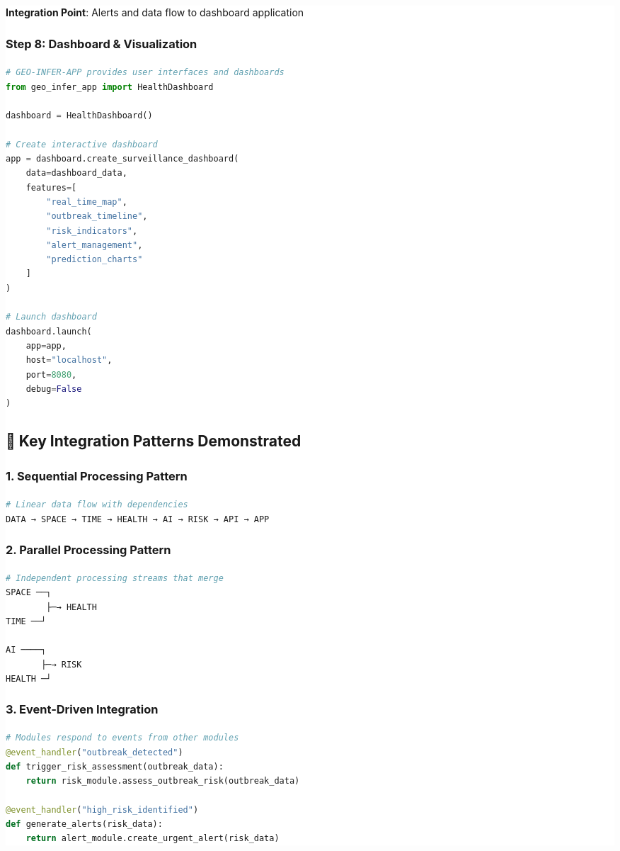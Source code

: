 **Integration Point**: Alerts and data flow to dashboard application

### **Step 8: Dashboard & Visualization**
```python
# GEO-INFER-APP provides user interfaces and dashboards
from geo_infer_app import HealthDashboard

dashboard = HealthDashboard()

# Create interactive dashboard
app = dashboard.create_surveillance_dashboard(
    data=dashboard_data,
    features=[
        "real_time_map",
        "outbreak_timeline", 
        "risk_indicators",
        "alert_management",
        "prediction_charts"
    ]
)

# Launch dashboard
dashboard.launch(
    app=app,
    host="localhost",
    port=8080,
    debug=False
)
```

## 🔧 **Key Integration Patterns Demonstrated**

### **1. Sequential Processing Pattern**
```python
# Linear data flow with dependencies
DATA → SPACE → TIME → HEALTH → AI → RISK → API → APP
```

### **2. Parallel Processing Pattern**
```python
# Independent processing streams that merge
SPACE ──┐
        ├─→ HEALTH
TIME ──┘

AI ────┐
       ├─→ RISK
HEALTH ─┘
```

### **3. Event-Driven Integration**
```python
# Modules respond to events from other modules
@event_handler("outbreak_detected")
def trigger_risk_assessment(outbreak_data):
    return risk_module.assess_outbreak_risk(outbreak_data)

@event_handler("high_risk_identified") 
def generate_alerts(risk_data):
    return alert_module.create_urgent_alert(risk_data)
```
